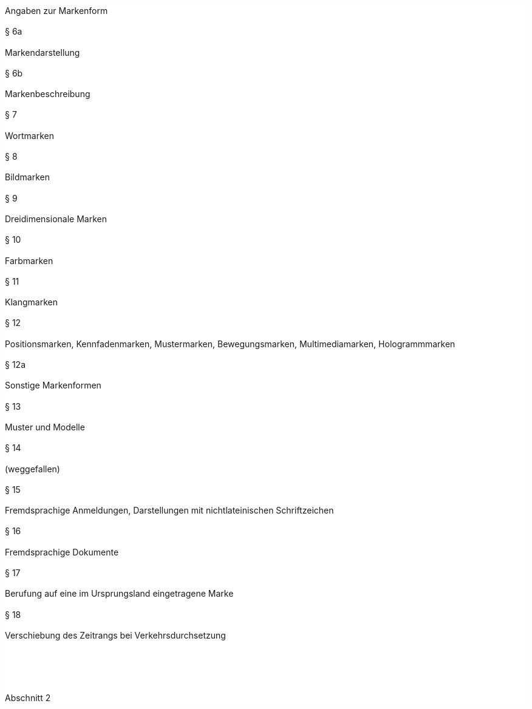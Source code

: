 Angaben zur Markenform

§ 6a

Markendarstellung

§ 6b

Markenbeschreibung

§ 7

Wortmarken

§ 8

Bildmarken

§ 9

Dreidimensionale Marken

§ 10

Farbmarken

§ 11

Klangmarken

§ 12

Positionsmarken, Kennfadenmarken, Mustermarken, Bewegungsmarken, Multimediamarken, Hologrammmarken

§ 12a

Sonstige Markenformen

§ 13

Muster und Modelle

§ 14

(weggefallen)

§ 15

Fremdsprachige Anmeldungen, Darstellungen mit nichtlateinischen Schriftzeichen

§ 16

Fremdsprachige Dokumente

§ 17

Berufung auf eine im Ursprungsland eingetragene Marke

§ 18

Verschiebung des Zeitrangs bei Verkehrsdurchsetzung

 

 

Abschnitt 2
